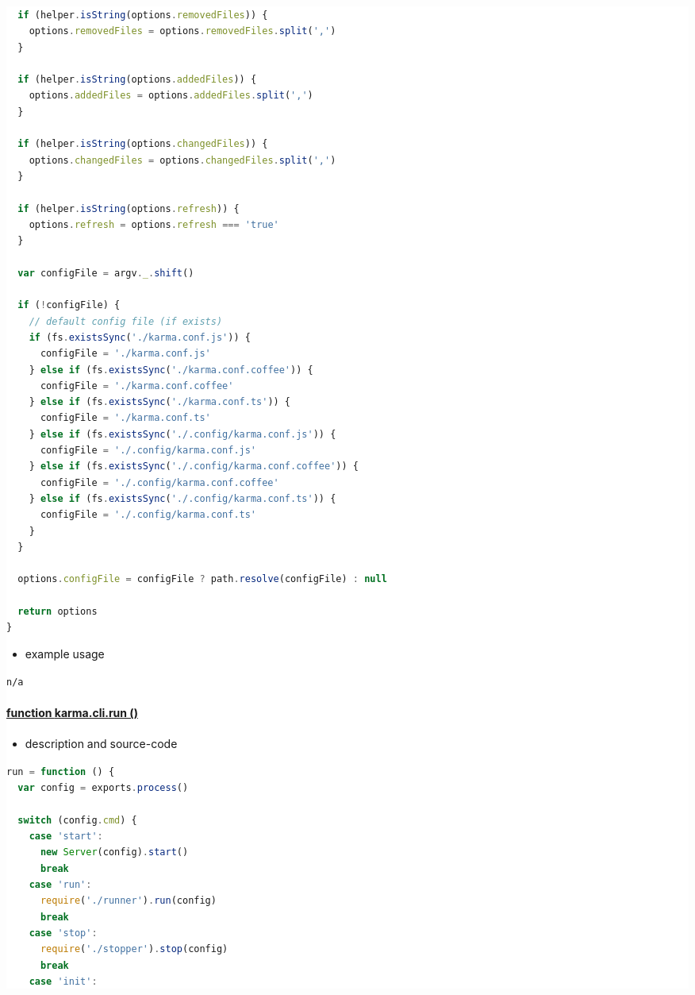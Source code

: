 ```javascript
  if (helper.isString(options.removedFiles)) {
    options.removedFiles = options.removedFiles.split(',')
  }

  if (helper.isString(options.addedFiles)) {
    options.addedFiles = options.addedFiles.split(',')
  }

  if (helper.isString(options.changedFiles)) {
    options.changedFiles = options.changedFiles.split(',')
  }

  if (helper.isString(options.refresh)) {
    options.refresh = options.refresh === 'true'
  }

  var configFile = argv._.shift()

  if (!configFile) {
    // default config file (if exists)
    if (fs.existsSync('./karma.conf.js')) {
      configFile = './karma.conf.js'
    } else if (fs.existsSync('./karma.conf.coffee')) {
      configFile = './karma.conf.coffee'
    } else if (fs.existsSync('./karma.conf.ts')) {
      configFile = './karma.conf.ts'
    } else if (fs.existsSync('./.config/karma.conf.js')) {
      configFile = './.config/karma.conf.js'
    } else if (fs.existsSync('./.config/karma.conf.coffee')) {
      configFile = './.config/karma.conf.coffee'
    } else if (fs.existsSync('./.config/karma.conf.ts')) {
      configFile = './.config/karma.conf.ts'
    }
  }

  options.configFile = configFile ? path.resolve(configFile) : null

  return options
}
```
- example usage
```shell
n/a
```

#### <a name="apidoc.element.karma.cli.run"></a>[function <span class="apidocSignatureSpan">karma.cli.</span>run ()](#apidoc.element.karma.cli.run)
- description and source-code
```javascript
run = function () {
  var config = exports.process()

  switch (config.cmd) {
    case 'start':
      new Server(config).start()
      break
    case 'run':
      require('./runner').run(config)
      break
    case 'stop':
      require('./stopper').stop(config)
      break
    case 'init':
```